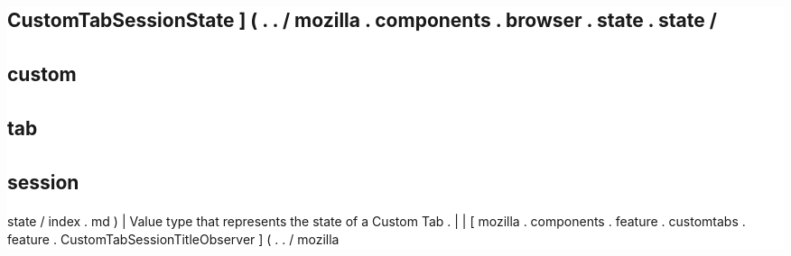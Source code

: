 CustomTabSessionState
]
(
.
.
/
mozilla
.
components
.
browser
.
state
.
state
/
-
custom
-
tab
-
session
-
state
/
index
.
md
)
|
Value
type
that
represents
the
state
of
a
Custom
Tab
.
|
|
[
mozilla
.
components
.
feature
.
customtabs
.
feature
.
CustomTabSessionTitleObserver
]
(
.
.
/
mozilla